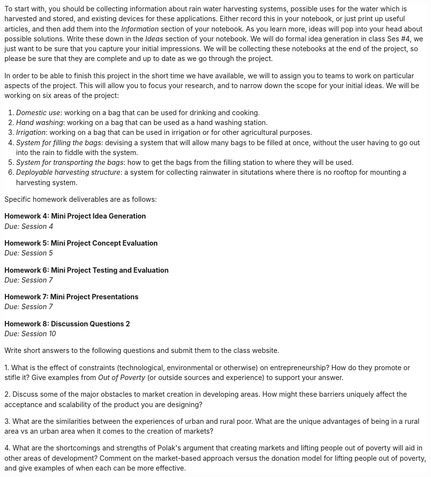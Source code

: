 To start with, you should be collecting information about rain water harvesting systems, possible uses for the water which is harvested and stored, and existing devices for these applications. Either record this in your notebook, or just print up useful articles, and then add them into the _Information_ section of your notebook. As you learn more, ideas will pop into your head about possible solutions. Write these down in the _Ideas_ section of your notebook. We will do formal idea generation in class Ses #4, we just want to be sure that you capture your initial impressions. We will be collecting these notebooks at the end of the project, so please be sure that they are complete and up to date as we go through the project.

In order to be able to finish this project in the short time we have available, we will to assign you to teams to work on particular aspects of the project. This will allow you to focus your research, and to narrow down the scope for your initial ideas. We will be working on six areas of the project:

1.  _Domestic use_: working on a bag that can be used for drinking and cooking.
2.  _Hand washing_: working on a bag that can be used as a hand washing station.
3.  _Irrigation_: working on a bag that can be used in irrigation or for other agricultural purposes.
4.  _System for filling the bags_: devising a system that will allow many bags to be filled at once, without the user having to go out into the rain to fiddle with the system.
5.  _System for transporting the bags_: how to get the bags from the filling station to where they will be used.
6.  _Deployable harvesting structure_: a system for collecting rainwater in situtations where there is no rooftop for mounting a harvesting system.

Specific homework deliverables are as follows:

**Homework 4: Mini Project Idea Generation**  
_Due: Session 4_

**Homework 5: Mini Project Concept Evaluation**  
_Due: Session 5_

**Homework 6: Mini Project Testing and Evaluation**  
_Due: Session 7_

**Homework 7: Mini Project Presentations**  
_Due: Session 7_

**Homework 8: Discussion Questions 2**  
_Due: Session 10_

Write short answers to the following questions and submit them to the class website.

1\. What is the effect of constraints (technological, environmental or otherwise) on entrepreneurship? How do they promote or stifle it? Give examples from _Out of Poverty_ (or outside sources and experience) to support your answer.

2\. Discuss some of the major obstacles to market creation in developing areas. How might these barriers uniquely affect the acceptance and scalability of the product you are designing?

3\. What are the similarities between the experiences of urban and rural poor. What are the unique advantages of being in a rural area vs an urban area when it comes to the creation of markets?

4\. What are the shortcomings and strengths of Polak's argument that creating markets and lifting people out of poverty will aid in other areas of development? Comment on the market-based approach versus the donation model for lifting people out of poverty, and give examples of when each can be more effective.
